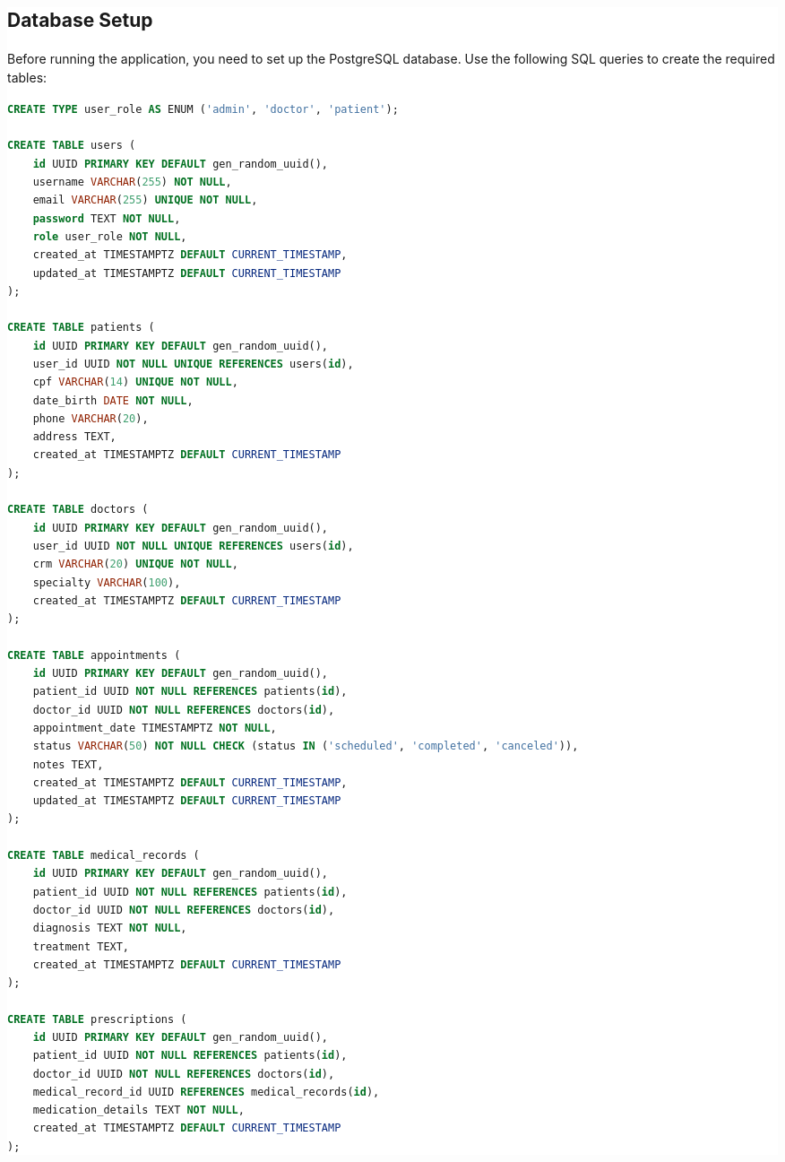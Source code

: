 ## Database Setup

Before running the application, you need to set up the PostgreSQL database. Use the following SQL queries to create the required tables:

```sql
CREATE TYPE user_role AS ENUM ('admin', 'doctor', 'patient');

CREATE TABLE users (
    id UUID PRIMARY KEY DEFAULT gen_random_uuid(),
    username VARCHAR(255) NOT NULL,
    email VARCHAR(255) UNIQUE NOT NULL,
    password TEXT NOT NULL,
    role user_role NOT NULL,
    created_at TIMESTAMPTZ DEFAULT CURRENT_TIMESTAMP,
    updated_at TIMESTAMPTZ DEFAULT CURRENT_TIMESTAMP
);

CREATE TABLE patients (
    id UUID PRIMARY KEY DEFAULT gen_random_uuid(),
    user_id UUID NOT NULL UNIQUE REFERENCES users(id),
    cpf VARCHAR(14) UNIQUE NOT NULL,
    date_birth DATE NOT NULL,
    phone VARCHAR(20),
    address TEXT,
    created_at TIMESTAMPTZ DEFAULT CURRENT_TIMESTAMP
);

CREATE TABLE doctors (
    id UUID PRIMARY KEY DEFAULT gen_random_uuid(),
    user_id UUID NOT NULL UNIQUE REFERENCES users(id),
    crm VARCHAR(20) UNIQUE NOT NULL,
    specialty VARCHAR(100),
    created_at TIMESTAMPTZ DEFAULT CURRENT_TIMESTAMP
);

CREATE TABLE appointments (
    id UUID PRIMARY KEY DEFAULT gen_random_uuid(),
    patient_id UUID NOT NULL REFERENCES patients(id),
    doctor_id UUID NOT NULL REFERENCES doctors(id),
    appointment_date TIMESTAMPTZ NOT NULL,
    status VARCHAR(50) NOT NULL CHECK (status IN ('scheduled', 'completed', 'canceled')),
    notes TEXT,
    created_at TIMESTAMPTZ DEFAULT CURRENT_TIMESTAMP,
    updated_at TIMESTAMPTZ DEFAULT CURRENT_TIMESTAMP
);

CREATE TABLE medical_records (
    id UUID PRIMARY KEY DEFAULT gen_random_uuid(),
    patient_id UUID NOT NULL REFERENCES patients(id),
    doctor_id UUID NOT NULL REFERENCES doctors(id),
    diagnosis TEXT NOT NULL,
    treatment TEXT,
    created_at TIMESTAMPTZ DEFAULT CURRENT_TIMESTAMP
);

CREATE TABLE prescriptions (
    id UUID PRIMARY KEY DEFAULT gen_random_uuid(),
    patient_id UUID NOT NULL REFERENCES patients(id),
    doctor_id UUID NOT NULL REFERENCES doctors(id),
    medical_record_id UUID REFERENCES medical_records(id),
    medication_details TEXT NOT NULL,
    created_at TIMESTAMPTZ DEFAULT CURRENT_TIMESTAMP
);
```